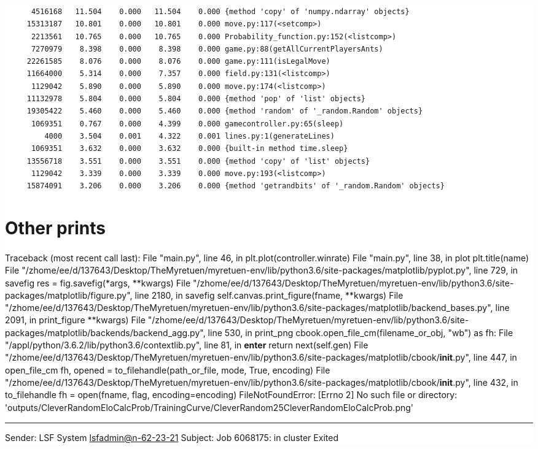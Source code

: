           4516168   11.504    0.000   11.504    0.000 {method 'copy' of 'numpy.ndarray' objects}
         15313187   10.801    0.000   10.801    0.000 move.py:117(<setcomp>)
          2213561   10.765    0.000   10.765    0.000 Probability_function.py:152(<listcomp>)
          7270979    8.398    0.000    8.398    0.000 game.py:88(getAllCurrentPlayersAnts)
         22261585    8.076    0.000    8.076    0.000 game.py:111(isLegalMove)
         11664000    5.314    0.000    7.357    0.000 field.py:131(<listcomp>)
          1129042    5.890    0.000    5.890    0.000 move.py:174(<listcomp>)
         11132978    5.804    0.000    5.804    0.000 {method 'pop' of 'list' objects}
         19305422    5.460    0.000    5.460    0.000 {method 'random' of '_random.Random' objects}
          1069351    0.767    0.000    4.399    0.000 gamecontroller.py:65(sleep)
             4000    3.504    0.001    4.322    0.001 lines.py:1(generateLines)
          1069351    3.632    0.000    3.632    0.000 {built-in method time.sleep}
         13556718    3.551    0.000    3.551    0.000 {method 'copy' of 'list' objects}
          1129042    3.339    0.000    3.339    0.000 move.py:193(<listcomp>)
         15874091    3.206    0.000    3.206    0.000 {method 'getrandbits' of '_random.Random' objects}


# Other prints

Traceback (most recent call last):
  File "main.py", line 46, in <module>
    plt.plot(controller.winrate)
  File "main.py", line 38, in plot
    plt.title(name)
  File "/zhome/ee/d/137643/Desktop/TheMyretuen/myretuen-env/lib/python3.6/site-packages/matplotlib/pyplot.py", line 729, in savefig
    res = fig.savefig(*args, **kwargs)
  File "/zhome/ee/d/137643/Desktop/TheMyretuen/myretuen-env/lib/python3.6/site-packages/matplotlib/figure.py", line 2180, in savefig
    self.canvas.print_figure(fname, **kwargs)
  File "/zhome/ee/d/137643/Desktop/TheMyretuen/myretuen-env/lib/python3.6/site-packages/matplotlib/backend_bases.py", line 2091, in print_figure
    **kwargs)
  File "/zhome/ee/d/137643/Desktop/TheMyretuen/myretuen-env/lib/python3.6/site-packages/matplotlib/backends/backend_agg.py", line 530, in print_png
    cbook.open_file_cm(filename_or_obj, "wb") as fh:
  File "/appl/python/3.6.2/lib/python3.6/contextlib.py", line 81, in __enter__
    return next(self.gen)
  File "/zhome/ee/d/137643/Desktop/TheMyretuen/myretuen-env/lib/python3.6/site-packages/matplotlib/cbook/__init__.py", line 447, in open_file_cm
    fh, opened = to_filehandle(path_or_file, mode, True, encoding)
  File "/zhome/ee/d/137643/Desktop/TheMyretuen/myretuen-env/lib/python3.6/site-packages/matplotlib/cbook/__init__.py", line 432, in to_filehandle
    fh = open(fname, flag, encoding=encoding)
FileNotFoundError: [Errno 2] No such file or directory: 'outputs/CleverRandomEloCalcProb/TrainingCurve/CleverRandom25CleverRandomEloCalcProb.png'

------------------------------------------------------------
Sender: LSF System <lsfadmin@n-62-23-21>
Subject: Job 6068175: <CleverRandom25CleverRandomEloCalcProb> in cluster <dcc> Exited
